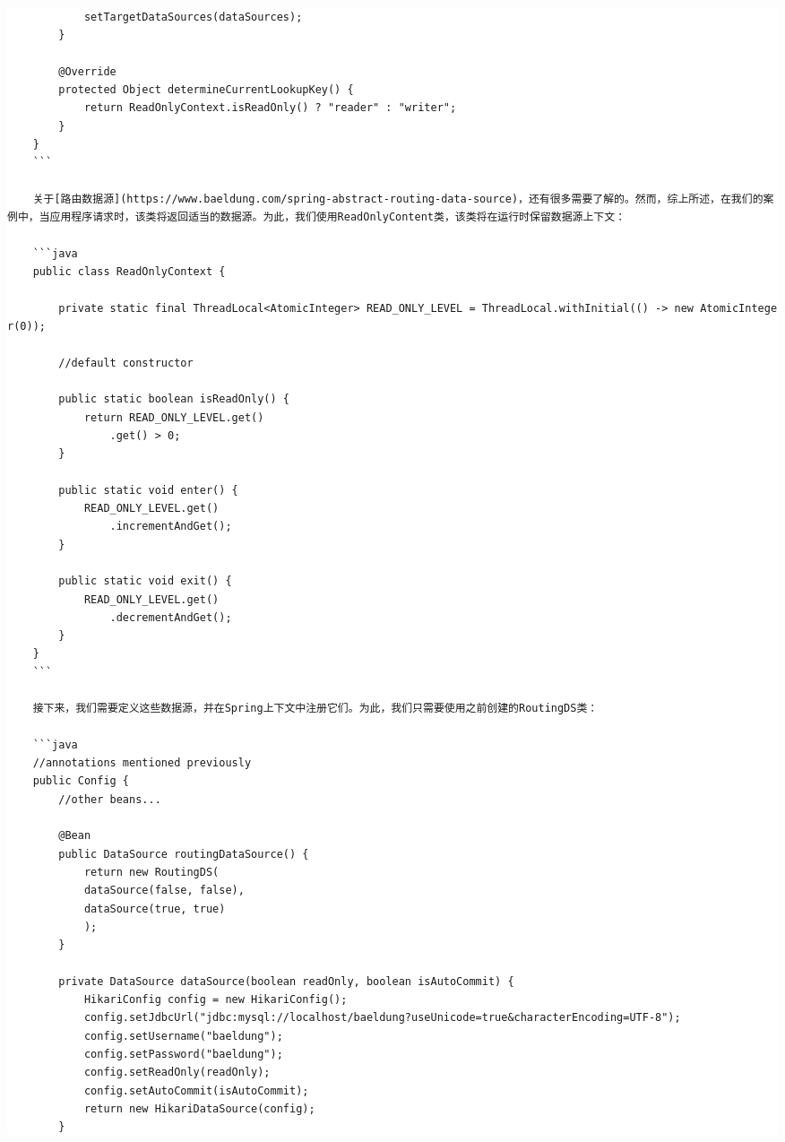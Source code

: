                 setTargetDataSources(dataSources);
            }

            @Override
            protected Object determineCurrentLookupKey() {
                return ReadOnlyContext.isReadOnly() ? "reader" : "writer";
            }
        }
        ```

        关于[路由数据源](https://www.baeldung.com/spring-abstract-routing-data-source)，还有很多需要了解的。然而，综上所述，在我们的案例中，当应用程序请求时，该类将返回适当的数据源。为此，我们使用ReadOnlyContent类，该类将在运行时保留数据源上下文：

        ```java
        public class ReadOnlyContext {

            private static final ThreadLocal<AtomicInteger> READ_ONLY_LEVEL = ThreadLocal.withInitial(() -> new AtomicInteger(0));

            //default constructor

            public static boolean isReadOnly() {
                return READ_ONLY_LEVEL.get()
                    .get() > 0;
            }

            public static void enter() {
                READ_ONLY_LEVEL.get()
                    .incrementAndGet();
            }

            public static void exit() {
                READ_ONLY_LEVEL.get()
                    .decrementAndGet();
            }
        }
        ```

        接下来，我们需要定义这些数据源，并在Spring上下文中注册它们。为此，我们只需要使用之前创建的RoutingDS类：

        ```java
        //annotations mentioned previously
        public Config {
            //other beans...

            @Bean
            public DataSource routingDataSource() {
                return new RoutingDS(
                dataSource(false, false),
                dataSource(true, true)
                );
            }
            
            private DataSource dataSource(boolean readOnly, boolean isAutoCommit) {
                HikariConfig config = new HikariConfig();
                config.setJdbcUrl("jdbc:mysql://localhost/baeldung?useUnicode=true&characterEncoding=UTF-8");
                config.setUsername("baeldung");
                config.setPassword("baeldung");
                config.setReadOnly(readOnly);
                config.setAutoCommit(isAutoCommit);
                return new HikariDataSource(config);
            }
